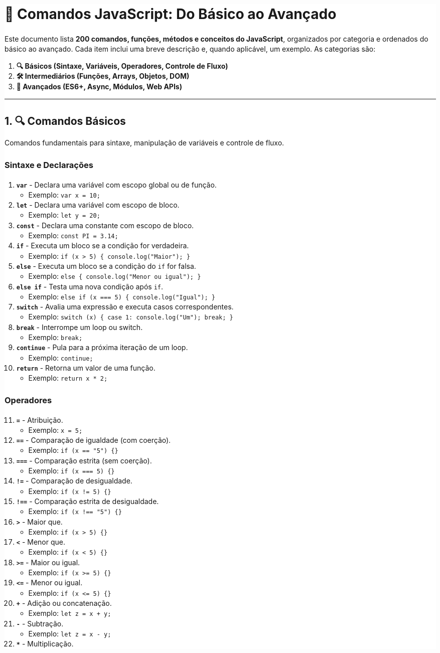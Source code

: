 # 📜 Comandos JavaScript: Do Básico ao Avançado

Este documento lista **200 comandos, funções, métodos e conceitos do JavaScript**, organizados por categoria e ordenados do básico ao avançado. Cada item inclui uma breve descrição e, quando aplicável, um exemplo. As categorias são:

1. **🔍 Básicos (Sintaxe, Variáveis, Operadores, Controle de Fluxo)**
2. **🛠️ Intermediários (Funções, Arrays, Objetos, DOM)**
3. **🚀 Avançados (ES6+, Async, Módulos, Web APIs)**

---

## 1. 🔍 Comandos Básicos

Comandos fundamentais para sintaxe, manipulação de variáveis e controle de fluxo.

### Sintaxe e Declarações
1. **`var`** - Declara uma variável com escopo global ou de função.  
   - Exemplo: `var x = 10;`
2. **`let`** - Declara uma variável com escopo de bloco.  
   - Exemplo: `let y = 20;`
3. **`const`** - Declara uma constante com escopo de bloco.  
   - Exemplo: `const PI = 3.14;`
4. **`if`** - Executa um bloco se a condição for verdadeira.  
   - Exemplo: `if (x > 5) { console.log("Maior"); }`
5. **`else`** - Executa um bloco se a condição do `if` for falsa.  
   - Exemplo: `else { console.log("Menor ou igual"); }`
6. **`else if`** - Testa uma nova condição após `if`.  
   - Exemplo: `else if (x === 5) { console.log("Igual"); }`
7. **`switch`** - Avalia uma expressão e executa casos correspondentes.  
   - Exemplo: `switch (x) { case 1: console.log("Um"); break; }`
8. **`break`** - Interrompe um loop ou switch.  
   - Exemplo: `break;`
9. **`continue`** - Pula para a próxima iteração de um loop.  
   - Exemplo: `continue;`
10. **`return`** - Retorna um valor de uma função.  
    - Exemplo: `return x * 2;`

### Operadores
11. **`=`** - Atribuição.  
    - Exemplo: `x = 5;`
12. **`==`** - Comparação de igualdade (com coerção).  
    - Exemplo: `if (x == "5") {}`
13. **`===`** - Comparação estrita (sem coerção).  
    - Exemplo: `if (x === 5) {}`
14. **`!=`** - Comparação de desigualdade.  
    - Exemplo: `if (x != 5) {}`
15. **`!==`** - Comparação estrita de desigualdade.  
    - Exemplo: `if (x !== "5") {}`
16. **`>`** - Maior que.  
    - Exemplo: `if (x > 5) {}`
17. **`<`** - Menor que.  
    - Exemplo: `if (x < 5) {}`
18. **`>=`** - Maior ou igual.  
    - Exemplo: `if (x >= 5) {}`
19. **`<=`** - Menor ou igual.  
    - Exemplo: `if (x <= 5) {}`
20. **`+`** - Adição ou concatenação.  
    - Exemplo: `let z = x + y;`
21. **`-`** - Subtração.  
    - Exemplo: `let z = x - y;`
22. **`*`** - Multiplicação.  